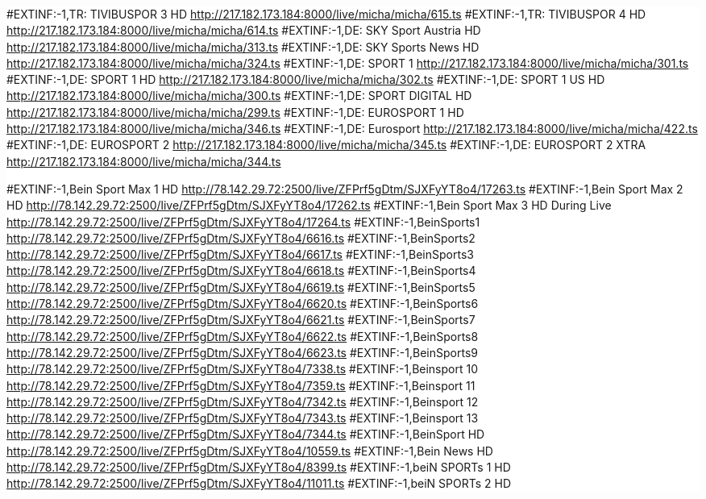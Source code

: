#EXTINF:-1,TR: TIVIBUSPOR 3 HD
http://217.182.173.184:8000/live/micha/micha/615.ts
#EXTINF:-1,TR: TIVIBUSPOR 4 HD
http://217.182.173.184:8000/live/micha/micha/614.ts
#EXTINF:-1,DE: SKY Sport Austria HD
http://217.182.173.184:8000/live/micha/micha/313.ts
#EXTINF:-1,DE: SKY Sports News HD
http://217.182.173.184:8000/live/micha/micha/324.ts
#EXTINF:-1,DE: SPORT 1
http://217.182.173.184:8000/live/micha/micha/301.ts
#EXTINF:-1,DE: SPORT 1  HD
http://217.182.173.184:8000/live/micha/micha/302.ts
#EXTINF:-1,DE: SPORT 1 US HD
http://217.182.173.184:8000/live/micha/micha/300.ts
#EXTINF:-1,DE: SPORT DIGITAL HD
http://217.182.173.184:8000/live/micha/micha/299.ts
#EXTINF:-1,DE: EUROSPORT 1 HD
http://217.182.173.184:8000/live/micha/micha/346.ts
#EXTINF:-1,DE: Eurosport
http://217.182.173.184:8000/live/micha/micha/422.ts
#EXTINF:-1,DE: EUROSPORT 2
http://217.182.173.184:8000/live/micha/micha/345.ts
#EXTINF:-1,DE: EUROSPORT 2 XTRA
http://217.182.173.184:8000/live/micha/micha/344.ts

#EXTINF:-1,Bein Sport Max 1 HD
http://78.142.29.72:2500/live/ZFPrf5gDtm/SJXFyYT8o4/17263.ts
#EXTINF:-1,Bein Sport Max 2 HD
http://78.142.29.72:2500/live/ZFPrf5gDtm/SJXFyYT8o4/17262.ts
#EXTINF:-1,Bein Sport Max 3 HD During Live
http://78.142.29.72:2500/live/ZFPrf5gDtm/SJXFyYT8o4/17264.ts
#EXTINF:-1,BeinSports1
http://78.142.29.72:2500/live/ZFPrf5gDtm/SJXFyYT8o4/6616.ts
#EXTINF:-1,BeinSports2
http://78.142.29.72:2500/live/ZFPrf5gDtm/SJXFyYT8o4/6617.ts
#EXTINF:-1,BeinSports3
http://78.142.29.72:2500/live/ZFPrf5gDtm/SJXFyYT8o4/6618.ts
#EXTINF:-1,BeinSports4
http://78.142.29.72:2500/live/ZFPrf5gDtm/SJXFyYT8o4/6619.ts
#EXTINF:-1,BeinSports5
http://78.142.29.72:2500/live/ZFPrf5gDtm/SJXFyYT8o4/6620.ts
#EXTINF:-1,BeinSports6
http://78.142.29.72:2500/live/ZFPrf5gDtm/SJXFyYT8o4/6621.ts
#EXTINF:-1,BeinSports7
http://78.142.29.72:2500/live/ZFPrf5gDtm/SJXFyYT8o4/6622.ts
#EXTINF:-1,BeinSports8
http://78.142.29.72:2500/live/ZFPrf5gDtm/SJXFyYT8o4/6623.ts
#EXTINF:-1,BeinSports9
http://78.142.29.72:2500/live/ZFPrf5gDtm/SJXFyYT8o4/7338.ts
#EXTINF:-1,Beinsport 10
http://78.142.29.72:2500/live/ZFPrf5gDtm/SJXFyYT8o4/7359.ts
#EXTINF:-1,Beinsport 11
http://78.142.29.72:2500/live/ZFPrf5gDtm/SJXFyYT8o4/7342.ts
#EXTINF:-1,Beinsport 12
http://78.142.29.72:2500/live/ZFPrf5gDtm/SJXFyYT8o4/7343.ts
#EXTINF:-1,Beinsport 13
http://78.142.29.72:2500/live/ZFPrf5gDtm/SJXFyYT8o4/7344.ts
#EXTINF:-1,BeinSport HD
http://78.142.29.72:2500/live/ZFPrf5gDtm/SJXFyYT8o4/10559.ts
#EXTINF:-1,Bein News HD
http://78.142.29.72:2500/live/ZFPrf5gDtm/SJXFyYT8o4/8399.ts
#EXTINF:-1,beiN SPORTs 1 HD
http://78.142.29.72:2500/live/ZFPrf5gDtm/SJXFyYT8o4/11011.ts
#EXTINF:-1,beiN SPORTs 2 HD